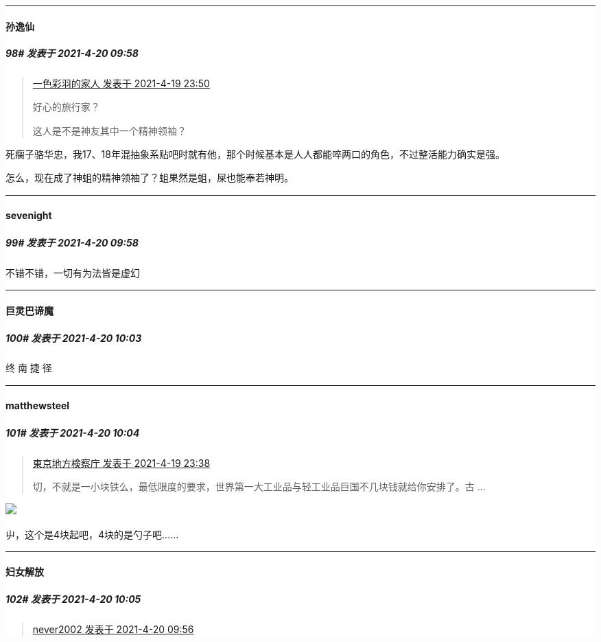 -----

####  孙逸仙  
##### 98#       发表于 2021-4-20 09:58


<blockquote><a href="httphttps://bbs.saraba1st.com/2b/forum.php?mod=redirect&amp;goto=findpost&amp;pid=50992951&amp;ptid=1999936" target="_blank">一色彩羽的家人 发表于 2021-4-19 23:50</a>

好心的旅行家？

这人是不是神友其中一个精神领袖？</blockquote>
死瘸子骆华忠，我17、18年混抽象系贴吧时就有他，那个时候基本是人人都能啐两口的角色，不过整活能力确实是强。

怎么，现在成了神蛆的精神领袖了？蛆果然是蛆，屎也能奉若神明。


-----

####  sevenight  
##### 99#       发表于 2021-4-20 09:58


不错不错，一切有为法皆是虚幻


-----

####  巨灵巴谛魔  
##### 100#       发表于 2021-4-20 10:03


终 南 捷 径


-----

####  matthewsteel  
##### 101#       发表于 2021-4-20 10:04


<blockquote><a href="httphttps://bbs.saraba1st.com/2b/forum.php?mod=redirect&amp;goto=findpost&amp;pid=50992830&amp;ptid=1999936" target="_blank">東京地方検察庁 发表于 2021-4-19 23:38</a>

切，不就是一小块铁么，最低限度的要求，世界第一大工业品与轻工业品巨国不几块钱就给你安排了。古 ...</blockquote>
<img src="https://static.saraba1st.com/image/smiley/face2017/001.png" referrerpolicy="no-referrer">

屮，这个是4块起吧，4块的是勺子吧......


-----

####  妇女解放  
##### 102#       发表于 2021-4-20 10:05


<blockquote><a href="httphttps://bbs.saraba1st.com/2b/forum.php?mod=redirect&amp;goto=findpost&amp;pid=50995482&amp;ptid=1999936" target="_blank">never2002 发表于 2021-4-20 09:56</a>
